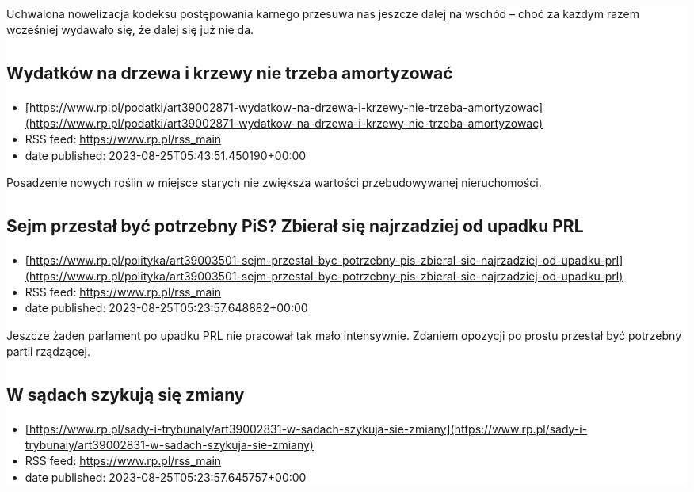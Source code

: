 Uchwalona nowelizacja kodeksu postępowania karnego przesuwa nas jeszcze dalej na wschód – choć za każdym razem wcześniej wydawało się, że dalej się już nie da.

## Wydatków na drzewa i krzewy nie trzeba amortyzować
 - [https://www.rp.pl/podatki/art39002871-wydatkow-na-drzewa-i-krzewy-nie-trzeba-amortyzowac](https://www.rp.pl/podatki/art39002871-wydatkow-na-drzewa-i-krzewy-nie-trzeba-amortyzowac)
 - RSS feed: https://www.rp.pl/rss_main
 - date published: 2023-08-25T05:43:51.450190+00:00

Posadzenie nowych roślin w miejsce starych nie zwiększa wartości przebudowywanej nieruchomości.

## Sejm przestał być potrzebny PiS? Zbierał się najrzadziej od upadku PRL
 - [https://www.rp.pl/polityka/art39003501-sejm-przestal-byc-potrzebny-pis-zbieral-sie-najrzadziej-od-upadku-prl](https://www.rp.pl/polityka/art39003501-sejm-przestal-byc-potrzebny-pis-zbieral-sie-najrzadziej-od-upadku-prl)
 - RSS feed: https://www.rp.pl/rss_main
 - date published: 2023-08-25T05:23:57.648882+00:00

Jeszcze żaden parlament po upadku PRL nie pracował tak mało intensywnie. Zdaniem opozycji po prostu przestał być potrzebny partii rządzącej.

## W sądach szykują się zmiany
 - [https://www.rp.pl/sady-i-trybunaly/art39002831-w-sadach-szykuja-sie-zmiany](https://www.rp.pl/sady-i-trybunaly/art39002831-w-sadach-szykuja-sie-zmiany)
 - RSS feed: https://www.rp.pl/rss_main
 - date published: 2023-08-25T05:23:57.645757+00:00

